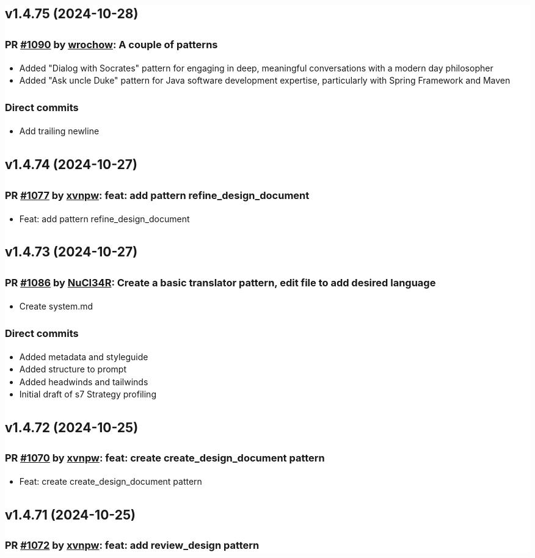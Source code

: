 ## v1.4.75 (2024-10-28)

### PR [#1090](https://github.com/danielmiessler/Fabric/pull/1090) by [wrochow](https://github.com/wrochow): A couple of patterns

- Added "Dialog with Socrates" pattern for engaging in deep, meaningful conversations with a modern day philosopher
- Added "Ask uncle Duke" pattern for Java software development expertise, particularly with Spring Framework and Maven

### Direct commits

- Add trailing newline

## v1.4.74 (2024-10-27)

### PR [#1077](https://github.com/danielmiessler/Fabric/pull/1077) by [xvnpw](https://github.com/xvnpw): feat: add pattern refine_design_document

- Feat: add pattern refine_design_document

## v1.4.73 (2024-10-27)

### PR [#1086](https://github.com/danielmiessler/Fabric/pull/1086) by [NuCl34R](https://github.com/NuCl34R): Create a basic translator pattern, edit file to add desired language

- Create system.md

### Direct commits

- Added metadata and styleguide
- Added structure to prompt
- Added headwinds and tailwinds
- Initial draft of s7 Strategy profiling

## v1.4.72 (2024-10-25)

### PR [#1070](https://github.com/danielmiessler/Fabric/pull/1070) by [xvnpw](https://github.com/xvnpw): feat: create create_design_document pattern

- Feat: create create_design_document pattern

## v1.4.71 (2024-10-25)

### PR [#1072](https://github.com/danielmiessler/Fabric/pull/1072) by [xvnpw](https://github.com/xvnpw): feat: add review_design pattern
